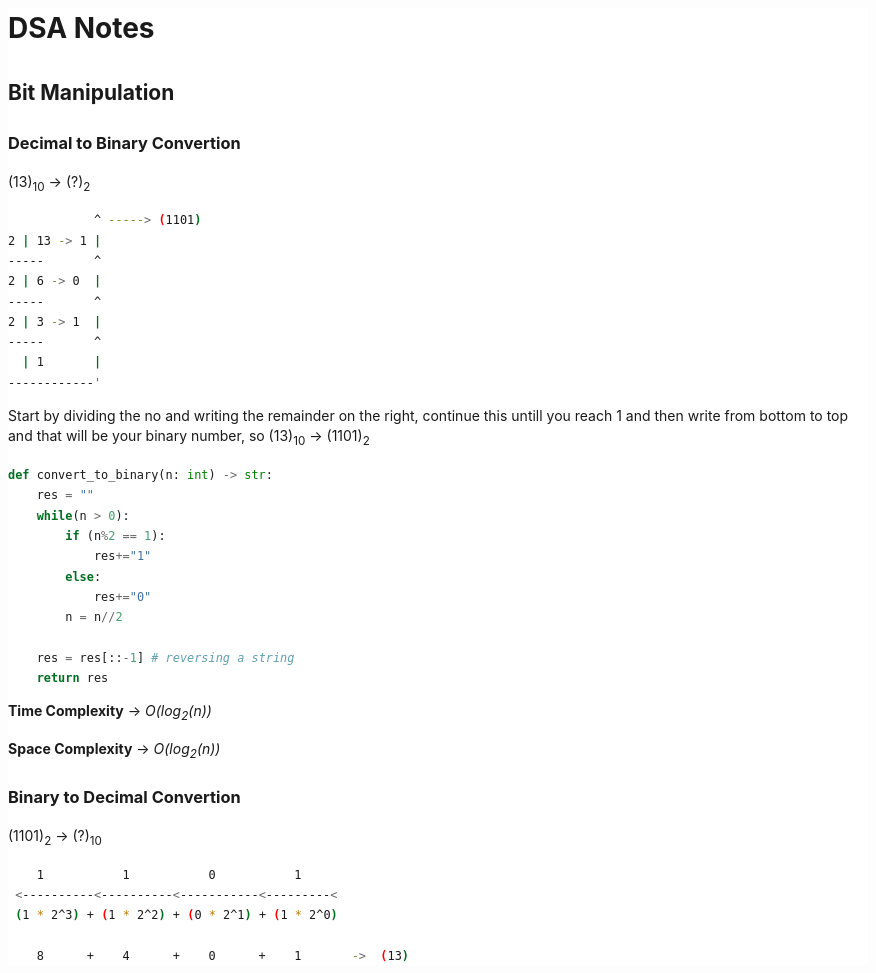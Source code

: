 # DSA Notes

## Bit Manipulation

### Decimal to Binary Convertion

(13)<sub>10</sub> -> (?)<sub>2</sub>

```sh
            ^ -----> (1101)
2 | 13 -> 1 |
-----       ^
2 | 6 -> 0  |
-----       ^
2 | 3 -> 1  |
-----       ^
  | 1       |
------------'

```

Start by dividing the no and writing the remainder on the right, continue this untill you reach 1 and then write from bottom to top and that will be your binary number, so (13)<sub>10</sub> -> (1101)<sub>2</sub>

```py
def convert_to_binary(n: int) -> str:
    res = ""
    while(n > 0):
        if (n%2 == 1):
            res+="1"
        else:
            res+="0"
        n = n//2

    res = res[::-1] # reversing a string
    return res
```

**Time Complexity** -> _O(log<sub>2</sub>(n))_

**Space Complexity** -> _O(log<sub>2</sub>(n))_

### Binary to Decimal Convertion

(1101)<sub>2</sub> -> (?)<sub>10</sub>

```sh
    1           1           0           1
 <----------<----------<-----------<---------<
 (1 * 2^3) + (1 * 2^2) + (0 * 2^1) + (1 * 2^0)

    8      +    4      +    0      +    1       ->  (13)
```
